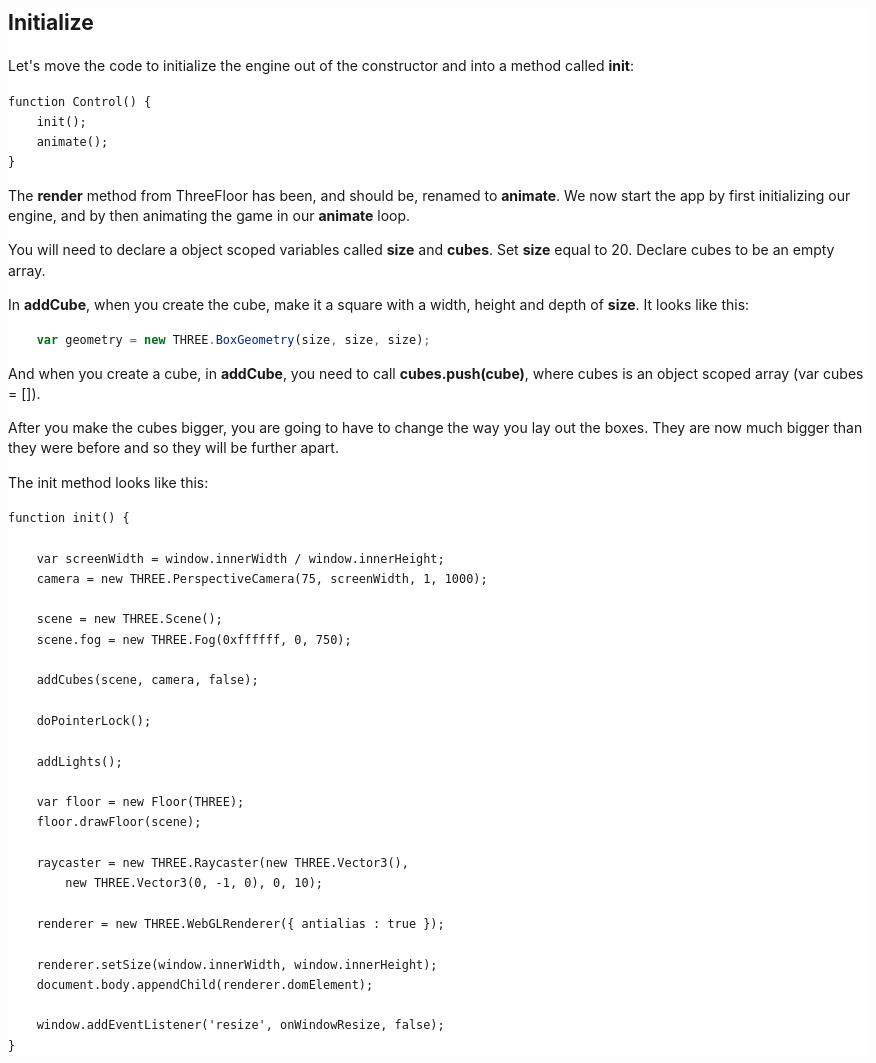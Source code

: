 ## Initialize

Let's move the code to initialize the engine out of the constructor and into a method called **init**:

```
function Control() {
	init();
	animate();  
}
```

The **render** method from ThreeFloor has been, and should be, renamed to **animate**. We now start the app by first initializing our engine, and by then animating the game in our **animate** loop.

You will need to declare a object scoped variables called **size** and **cubes**. Set **size** equal to 20. Declare cubes to be an empty array.

In **addCube**, when you create the cube, make it a square with a width, height and depth of **size**. It looks like this:


```javascript
	var geometry = new THREE.BoxGeometry(size, size, size);
```

And when you create a cube, in **addCube**, you need to call **cubes.push(cube)**, where cubes is an object scoped array (var cubes = []).

After you make the cubes bigger, you are going to have to change the way you lay out the boxes. They are now much bigger than they were before and so they will be further apart.


The init method looks like this:

```
function init() {

	var screenWidth = window.innerWidth / window.innerHeight;
	camera = new THREE.PerspectiveCamera(75, screenWidth, 1, 1000);

	scene = new THREE.Scene();
	scene.fog = new THREE.Fog(0xffffff, 0, 750);

	addCubes(scene, camera, false);

	doPointerLock();

	addLights();

	var floor = new Floor(THREE);
	floor.drawFloor(scene);

	raycaster = new THREE.Raycaster(new THREE.Vector3(),
		new THREE.Vector3(0, -1, 0), 0, 10);

	renderer = new THREE.WebGLRenderer({ antialias : true });

	renderer.setSize(window.innerWidth, window.innerHeight);
	document.body.appendChild(renderer.domElement);

	window.addEventListener('resize', onWindowResize, false);
}
```
